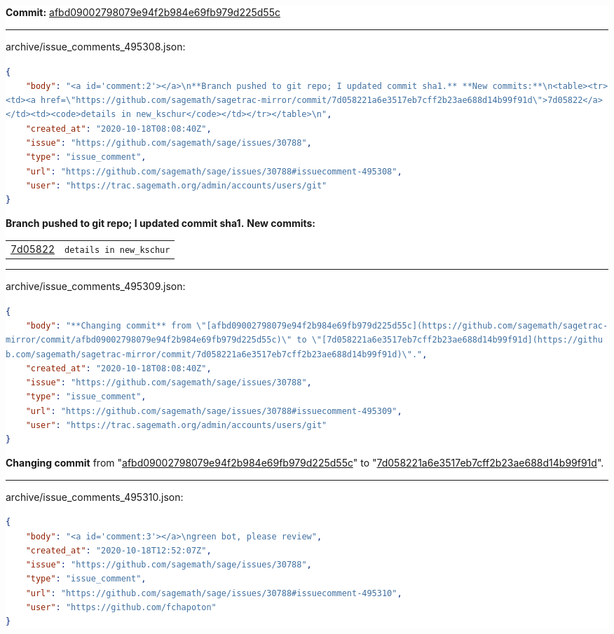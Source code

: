 **Commit:** [afbd09002798079e94f2b984e69fb979d225d55c](https://github.com/sagemath/sagetrac-mirror/commit/afbd09002798079e94f2b984e69fb979d225d55c)



---

archive/issue_comments_495308.json:
```json
{
    "body": "<a id='comment:2'></a>\n**Branch pushed to git repo; I updated commit sha1.** **New commits:**\n<table><tr><td><a href=\"https://github.com/sagemath/sagetrac-mirror/commit/7d058221a6e3517eb7cff2b23ae688d14b99f91d\">7d05822</a></td><td><code>details in new_kschur</code></td></tr></table>\n",
    "created_at": "2020-10-18T08:08:40Z",
    "issue": "https://github.com/sagemath/sage/issues/30788",
    "type": "issue_comment",
    "url": "https://github.com/sagemath/sage/issues/30788#issuecomment-495308",
    "user": "https://trac.sagemath.org/admin/accounts/users/git"
}
```

<a id='comment:2'></a>
**Branch pushed to git repo; I updated commit sha1.** **New commits:**
<table><tr><td><a href="https://github.com/sagemath/sagetrac-mirror/commit/7d058221a6e3517eb7cff2b23ae688d14b99f91d">7d05822</a></td><td><code>details in new_kschur</code></td></tr></table>




---

archive/issue_comments_495309.json:
```json
{
    "body": "**Changing commit** from \"[afbd09002798079e94f2b984e69fb979d225d55c](https://github.com/sagemath/sagetrac-mirror/commit/afbd09002798079e94f2b984e69fb979d225d55c)\" to \"[7d058221a6e3517eb7cff2b23ae688d14b99f91d](https://github.com/sagemath/sagetrac-mirror/commit/7d058221a6e3517eb7cff2b23ae688d14b99f91d)\".",
    "created_at": "2020-10-18T08:08:40Z",
    "issue": "https://github.com/sagemath/sage/issues/30788",
    "type": "issue_comment",
    "url": "https://github.com/sagemath/sage/issues/30788#issuecomment-495309",
    "user": "https://trac.sagemath.org/admin/accounts/users/git"
}
```

**Changing commit** from "[afbd09002798079e94f2b984e69fb979d225d55c](https://github.com/sagemath/sagetrac-mirror/commit/afbd09002798079e94f2b984e69fb979d225d55c)" to "[7d058221a6e3517eb7cff2b23ae688d14b99f91d](https://github.com/sagemath/sagetrac-mirror/commit/7d058221a6e3517eb7cff2b23ae688d14b99f91d)".



---

archive/issue_comments_495310.json:
```json
{
    "body": "<a id='comment:3'></a>\ngreen bot, please review",
    "created_at": "2020-10-18T12:52:07Z",
    "issue": "https://github.com/sagemath/sage/issues/30788",
    "type": "issue_comment",
    "url": "https://github.com/sagemath/sage/issues/30788#issuecomment-495310",
    "user": "https://github.com/fchapoton"
}
```
